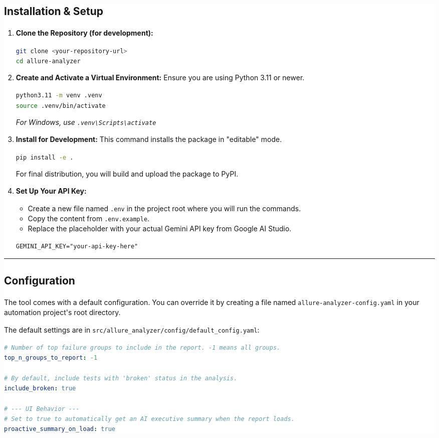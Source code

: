 ## Installation & Setup

1.  **Clone the Repository (for development):**

    ```bash
    git clone <your-repository-url>
    cd allure-analyzer
    ```

2.  **Create and Activate a Virtual Environment:**
    Ensure you are using Python 3.11 or newer.

    ```bash
    python3.11 -m venv .venv
    source .venv/bin/activate
    ```

    *For Windows, use `.venv\Scripts\activate`*

3.  **Install for Development:**
    This command installs the package in "editable" mode.

    ```bash
    pip install -e .
    ```

    For final distribution, you will build and upload the package to PyPI.

4.  **Set Up Your API Key:**

      - Create a new file named `.env` in the project root where you will run the commands.
      - Copy the content from `.env.example`.
      - Replace the placeholder with your actual Gemini API key from Google AI Studio.

    <!-- end list -->

    ```
    GEMINI_API_KEY="your-api-key-here"
    ```

-----

## Configuration

The tool comes with a default configuration. You can override it by creating a file named `allure-analyzer-config.yaml` in your automation project's root directory.

The default settings are in `src/allure_analyzer/config/default_config.yaml`:

```yaml
# Number of top failure groups to include in the report. -1 means all groups.
top_n_groups_to_report: -1

# By default, include tests with 'broken' status in the analysis.
include_broken: true

# --- UI Behavior ---
# Set to true to automatically get an AI executive summary when the report loads.
proactive_summary_on_load: true
```
